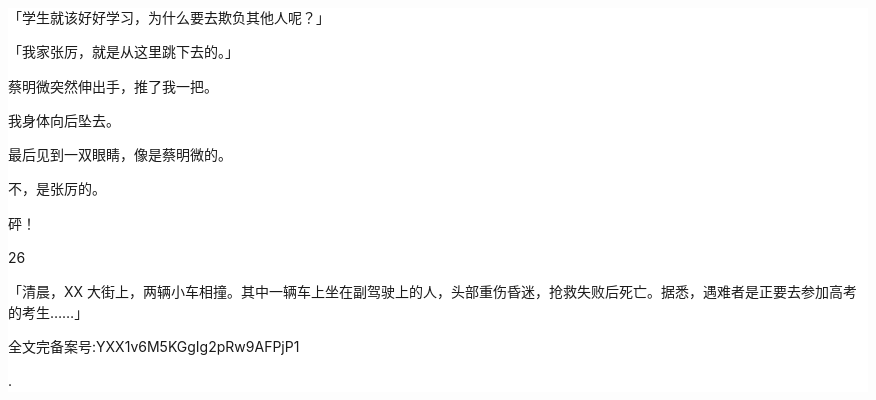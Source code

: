 「学生就该好好学习，为什么要去欺负其他人呢？」

「我家张厉，就是从这里跳下去的。」

蔡明微突然伸出手，推了我一把。

我身体向后坠去。

最后见到一双眼睛，像是蔡明微的。

不，是张厉的。

砰！

26

「清晨，XX 大街上，两辆小车相撞。其中一辆车上坐在副驾驶上的人，头部重伤昏迷，抢救失败后死亡。据悉，遇难者是正要去参加高考的考生……」

全文完备案号:YXX1v6M5KGgIg2pRw9AFPjP1

.